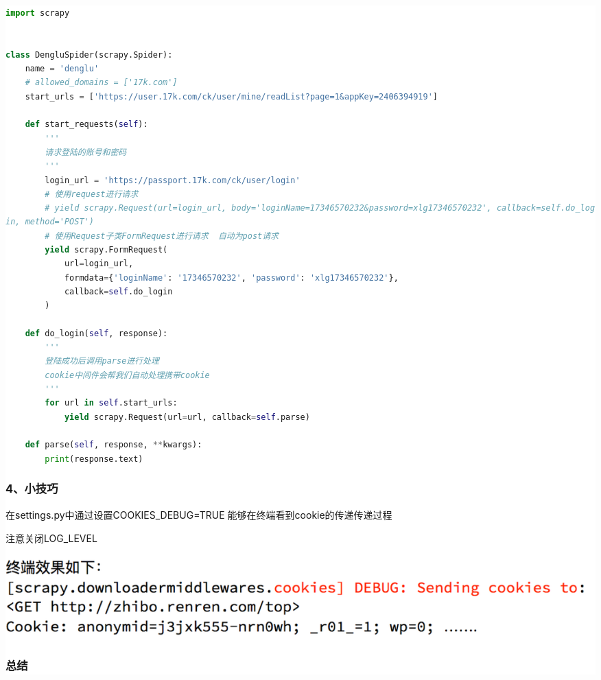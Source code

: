 ```python
import scrapy


class DengluSpider(scrapy.Spider):
    name = 'denglu'
    # allowed_domains = ['17k.com']
    start_urls = ['https://user.17k.com/ck/user/mine/readList?page=1&appKey=2406394919']

    def start_requests(self):
        '''
        请求登陆的账号和密码
        '''
        login_url = 'https://passport.17k.com/ck/user/login'
        # 使用request进行请求
        # yield scrapy.Request(url=login_url, body='loginName=17346570232&password=xlg17346570232', callback=self.do_login, method='POST')
        # 使用Request子类FormRequest进行请求  自动为post请求
        yield scrapy.FormRequest(
            url=login_url,
            formdata={'loginName': '17346570232', 'password': 'xlg17346570232'},
            callback=self.do_login
        )

    def do_login(self, response):
        '''
        登陆成功后调用parse进行处理
        cookie中间件会帮我们自动处理携带cookie
        '''
        for url in self.start_urls:
            yield scrapy.Request(url=url, callback=self.parse)

    def parse(self, response, **kwargs):
        print(response.text)
```

### 4、小技巧

在settings.py中通过设置COOKIES_DEBUG=TRUE 能够在终端看到cookie的传递传递过程

注意关闭LOG_LEVEL 

![scrapy-login-1](Scrapy03-模拟登陆以及分页.assets/scrapy-login-1.png)

### 总结
